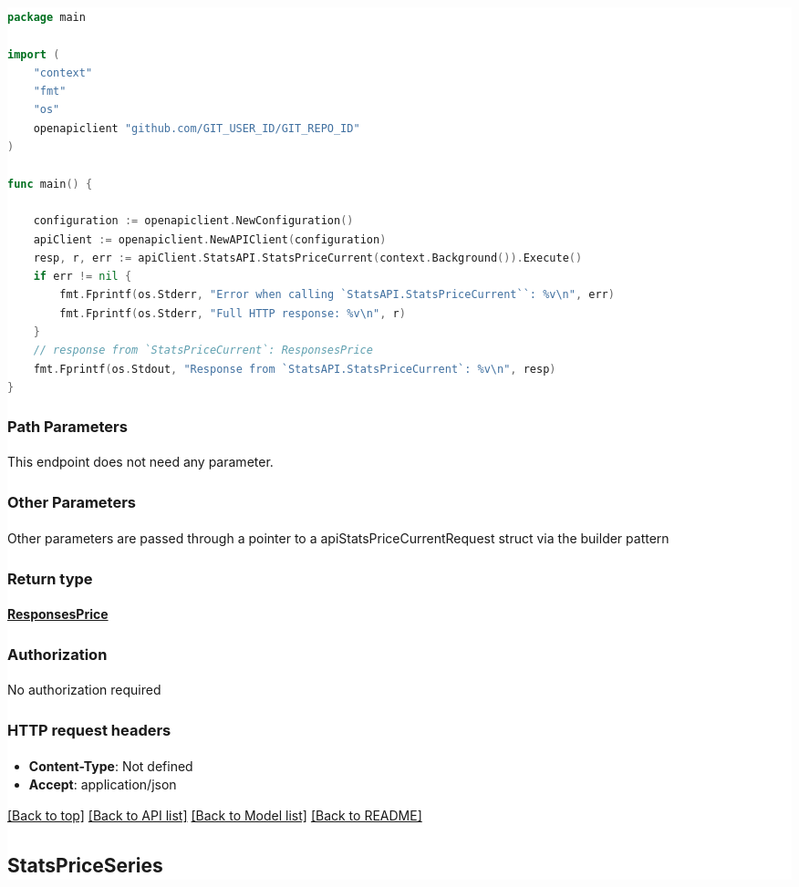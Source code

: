 ```go
package main

import (
	"context"
	"fmt"
	"os"
	openapiclient "github.com/GIT_USER_ID/GIT_REPO_ID"
)

func main() {

	configuration := openapiclient.NewConfiguration()
	apiClient := openapiclient.NewAPIClient(configuration)
	resp, r, err := apiClient.StatsAPI.StatsPriceCurrent(context.Background()).Execute()
	if err != nil {
		fmt.Fprintf(os.Stderr, "Error when calling `StatsAPI.StatsPriceCurrent``: %v\n", err)
		fmt.Fprintf(os.Stderr, "Full HTTP response: %v\n", r)
	}
	// response from `StatsPriceCurrent`: ResponsesPrice
	fmt.Fprintf(os.Stdout, "Response from `StatsAPI.StatsPriceCurrent`: %v\n", resp)
}
```

### Path Parameters

This endpoint does not need any parameter.

### Other Parameters

Other parameters are passed through a pointer to a apiStatsPriceCurrentRequest struct via the builder pattern


### Return type

[**ResponsesPrice**](ResponsesPrice.md)

### Authorization

No authorization required

### HTTP request headers

- **Content-Type**: Not defined
- **Accept**: application/json

[[Back to top]](#) [[Back to API list]](../README.md#documentation-for-api-endpoints)
[[Back to Model list]](../README.md#documentation-for-models)
[[Back to README]](../README.md)


## StatsPriceSeries
